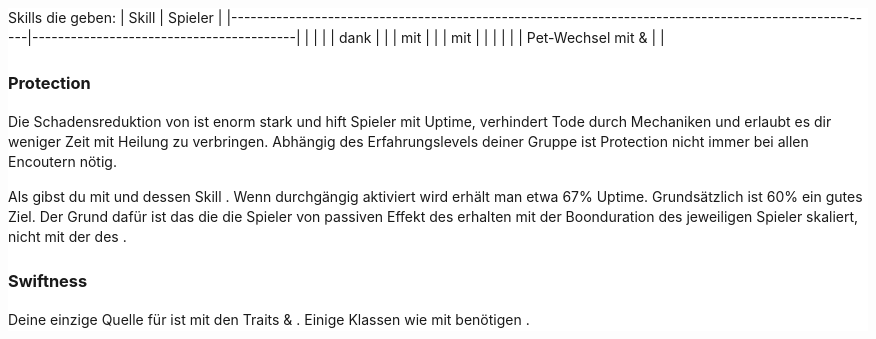 Skills die <boon name="regeneration"> geben:
| Skill                                                                                               | Spieler                                 |
|-----------------------------------------------------------------------------------------------------|-----------------------------------------|
| <embed type="skills" id="31496" size="16">                                                          | <tag color="yellow" text="Kein Limit">  |
| <embed type="skills" id="21775" size="16"> dank <embed type="traits" id="1038" size="16">           | <tag color="green" text="Squad">        |
| <embed type="skills" id="12620" size="16"> mit <embed type="traits" id="964" size="16">             | <tag color="blue" text="Subgroup">      |
| <embed type="skills" id="12621" size="16"> mit <embed type="traits" id="964" size="16">             | <tag color="blue" text="Subgroup">      |
| <embed type="skills" id="12489" size="16">                                                          | <tag color="blue" text="Subgroup">      |
| Pet-Wechsel mit <embed type="traits" id="986" size="16"> & <embed type="traits" id="964" size="16"> | <tag color="blue" text="Subgroup">      |

### Protection

Die Schadensreduktion von <boon name="protection"> ist enorm stark und hift Spieler mit <embed type="items" id="24836" size="16"> Uptime, verhindert Tode durch Mechaniken und erlaubt es dir weniger Zeit mit Heilung zu verbringen. Abhängig des Erfahrungslevels deiner Gruppe ist Protection nicht immer bei allen Encoutern nötig. 

Als <profession name="druid"> gibst du <boon name="protection"> mit <embed type="skills" id="12495" size="16"> und dessen Skill <embed type="skills" id="12595" size="16">. Wenn <embed type="skills" id="12595" size="16"> durchgängig aktiviert wird erhält man etwa 67% <boon name="protection"> Uptime. Grundsätzlich ist 60% ein gutes Ziel. Der Grund dafür ist das die <boon name="protection"> die Spieler von passiven Effekt des <embed type="skills" id="12495" size="16"> erhalten mit der Boonduration des jeweiligen Spieler skaliert, nicht mit der des <profession name="druid">.

### Swiftness

Deine einzige Quelle für <boon name="swiftness"> ist <embed type="skills" id="12621" size="16"> mit den Traits <embed type="traits" id="964" size="16"> & <embed type="traits" id="1064" size="16">. Einige Klassen wie <profession name="berserker"> mit <embed type="traits" id="1413" size="16" color="warrior"> benötigen <boon name="swiftness">.